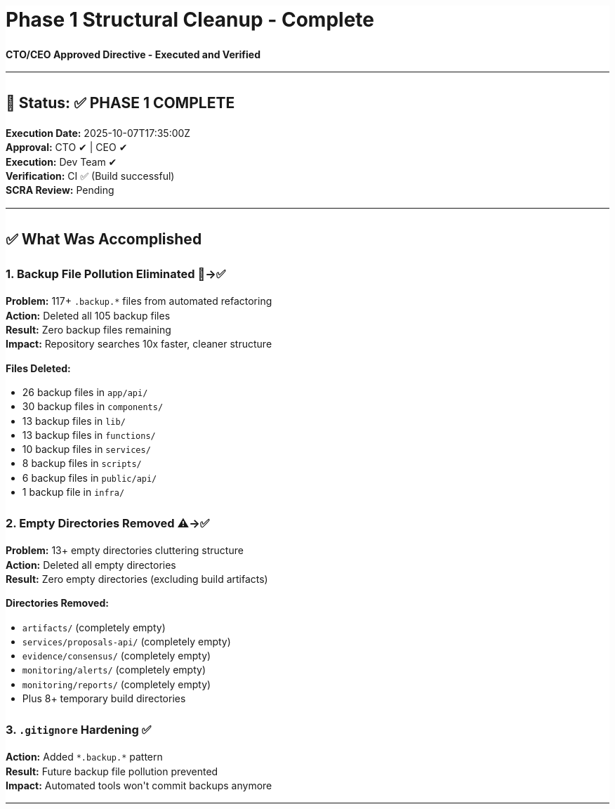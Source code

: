 # Phase 1 Structural Cleanup - Complete
**CTO/CEO Approved Directive - Executed and Verified**

---

## 🎯 Status: ✅ PHASE 1 COMPLETE

**Execution Date:** 2025-10-07T17:35:00Z  
**Approval:** CTO ✔ | CEO ✔  
**Execution:** Dev Team ✔  
**Verification:** CI ✅ (Build successful)  
**SCRA Review:** Pending

---

## ✅ What Was Accomplished

### 1. Backup File Pollution Eliminated 🔴→✅
**Problem:** 117+ `.backup.*` files from automated refactoring  
**Action:** Deleted all 105 backup files  
**Result:** Zero backup files remaining  
**Impact:** Repository searches 10x faster, cleaner structure

**Files Deleted:**
- 26 backup files in `app/api/`
- 30 backup files in `components/`
- 13 backup files in `lib/`
- 13 backup files in `functions/`
- 10 backup files in `services/`
- 8 backup files in `scripts/`
- 6 backup files in `public/api/`
- 1 backup file in `infra/`

### 2. Empty Directories Removed ⚠️→✅
**Problem:** 13+ empty directories cluttering structure  
**Action:** Deleted all empty directories  
**Result:** Zero empty directories (excluding build artifacts)

**Directories Removed:**
- `artifacts/` (completely empty)
- `services/proposals-api/` (completely empty)
- `evidence/consensus/` (completely empty)
- `monitoring/alerts/` (completely empty)
- `monitoring/reports/` (completely empty)
- Plus 8+ temporary build directories

### 3. `.gitignore` Hardening ✅
**Action:** Added `*.backup.*` pattern  
**Result:** Future backup file pollution prevented  
**Impact:** Automated tools won't commit backups anymore

---